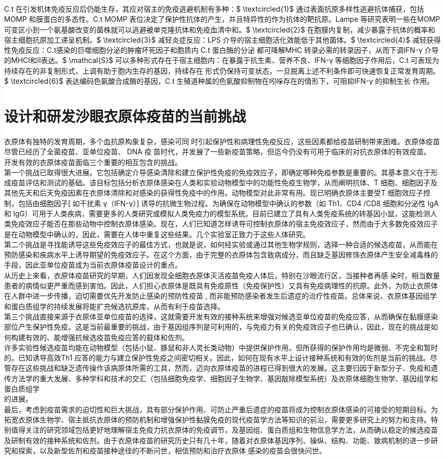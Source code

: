 C.t 在引发机体免疫反应后仍能生存，其应对宿主的免疫逃避机制有多种：$ \textcircled{1}$    通过表面抗原多样性逃避抗体捕获，包括MOMP 和膜蛋白的多态性。C.t MOMP 表位决定了保护性抗体的产生，并且特异性的作为抗体的靶抗原。Lampe 等研究表明一些在MOMP 可变区小到一个氨基酸改变的菌株就可以逃避被单克隆抗体和免疫血清中和。$ \textcircled{2}$    在胞膜内复制，减少暴露于抗体的概率和宿主细胞抗原加工递呈机制。$ \textcircled{3}$    减轻炎症反应：LPS 介导的宿主细胞活化效能低于其他菌体。$ \textcircled{4}$    减轻获得性免疫反应：C.t感染的巨噬细胞分泌的肿瘤坏死因子和胞质内 C.t  蛋白酶的分泌 都可降解MHC 转录必需的转录因子，从而下调IFN-γ 介导的MHCⅠ和Ⅱ表达。$ \mathcal{S}$    可以多种形式存在于宿主细胞内：在暴露于抗生素、营养不良、IFN-γ 等细胞因子作用后，C.t 可表现为持续存在的非复制形式，上调有助于胞内生存的基因，持续存在 形式仍保持可变状态，一旦脱离上述不利条件即可快速恢复正常发育周期。$ \textcircled{6}$    表达编码色氨酸合成酶的基因，C.t 生殖道种属的色氨酸抑制物在吲哚存在的情形下，可阻抑IFN-γ 的抑制生长 作用。  
#  设计和研发沙眼衣原体疫苗的当前挑战  
衣原体有独特的发育周期，多个血抗原构象复杂，感染可同 时引起保护性和病理性免疫反应，这些因素都给疫苗研制带来困难。衣原体疫苗尽管已经历了全菌疫苗、亚单位疫苗、 DNA  疫 苗时代，并发展了一些新疫苗策略，但迄今仍没有可用于临床的对抗衣原体的有效疫苗。  
开发有效的衣原体疫苗面临三个重要的相互包含的挑战。  
第一个挑战已取得很大进展。它包括确定介导感染清除和建立保护性免疫的免疫效应子，即确定哪种免疫参数是重要的。其基本意义在于形成疫苗评估和测试的基础。该目标包括分析衣原体感染在人类和实验动物模型中的功能性免疫生物学，从而阐明抗体、T 细胞、细胞因子及其他先天和后天免疫因素在衣原体清除和对感染的获得性免疫中的作用。动物模型对此非常有用。现已明确衣原体主要受T 细胞效应子控制，包括由细胞因子[ 如干扰素 γ（IFN-γ）] 诱导的抗微生物过程。为确保在动物模型中确认的参数（如 Th1、CD4 /CD8 细胞和分泌性 IgA 和 IgG）可用于人类疾病，需要更多的人类研究或模拟人类免疫力的模型系统。目前已建立了具有人类免疫系统的转基因小鼠，这能检测人类免疫效应子能否在那些动物中控制衣原体感染。现在，人们已知道怎样诱导可控制衣原体的宿主免疫效应子，然而由于大多数免疫效应子是在动物模型中确认的，因此，需要在人体中重复这些结果。几个实验室正致力于这些人体研究。  
第二个挑战是寻找能诱导这些免疫效应子的最佳方式，也就是说，如何经实验或通过其他生物学规则，选择一种合适的候选疫苗，从而能在预防感染和疾病水平上诱导期望的免疫效应子。在这个方面，由于完整的衣原体包含致病成分，而且缺乏基因修饰衣原体产生安全减毒株的手段，因此亚单位疫苗成为当前衣原体疫苗设计的重点。  
从历史上来看，衣原体疫苗研究的早期，人们因发现全细胞衣原体灭活疫苗免疫人体后，特别在沙眼流行区，当接种者再感 染时，相当数量患者的病情似更严重而感到害怕。因此，人们担心衣原体是既具有免疫原性（免疫保护性）又具有免疫病理性的抗原。此外，为防止衣原体在人群中进一步传播，迫切需要优先开发防止感染的预防性疫苗 , 而非能预防感染者发生后遗症的治疗性疫苗。总体来说，衣原体基因组学和蛋白质组学的持续发展将能扩充候选抗原库，从而有利于疫苗选择。  
第三个挑战直接来源于衣原体亚单位疫苗的选择，这就需要开发有效的接种系统来增强对候选亚单位疫苗的免疫应答，从而确保在黏膜感染部位产生保护性免疫。这是当前最重要的挑战，由于基因组序列是可利用的，与免疫力有关的免疫效应子也已确认，因此，现在的挑战是如何构建有效的、能增强抗候选疫苗免疫应答的载体和佐剂。  
许多实验性候选疫苗均能在动物模型（包括小鼠、豚鼠和非人灵长类动物）中提供保护作用。但所获得的保护作用均是微弱、不完全和暂时的。已知诱导高效Th1 应答的能力与建立保护性免疫之间密切相关。因此，如何在现有水平上设计接种系统和有效的佐剂是当前的挑战。尽管存在这些挑战和缺乏遗传操作该病原体所需的工具，然而，迈向衣原体疫苗的进程已得到很大的发展。这主要归因于新型分子、免疫和遗传方法学的重大发展、多种学科和技术的交汇（包括细胞免疫学、细胞因子生物学、基因敲除模型系统）及衣原体细胞生物学、基因组学和蛋白质组学  
的进展。  
最后，考虑到疫苗需求的迫切性和巨大挑战，具有部分保护作用、可防止严重后遗症的疫苗将成为控制衣原体感染的可接受的短期目标。为拓宽衣原体生物学、宿主抵抗衣原体的预防机制和增强保护性黏膜免疫的现代疫苗学方法等知识的前沿，需要更多研究上的努力和支持。特别值得关注的研究领域包括更好地理解宿主免疫力抗衣原体的免疫调节，及基因组、蛋白质组和生物信息学方法，从而确认稳定的候选疫苗及研制有效的接种系统和佐剂。由于衣原体疫苗的研究历史只有几十年，随着对衣原体基因序列、操纵、结构、功能、致病机制的进一步研究和探索，以及新型佐剂和疫苗接种途径的不断问世，相信预防和治疗衣原体 感染的疫苗会很快问世。  

